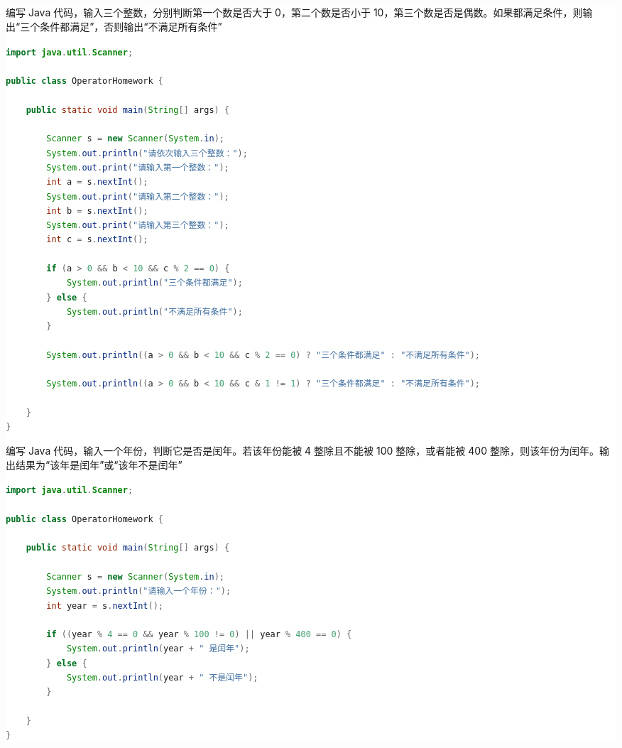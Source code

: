 编写 Java 代码，输入三个整数，分别判断第一个数是否大于 0，第二个数是否小于 10，第三个数是否是偶数。如果都满足条件，则输出“三个条件都满足”，否则输出“不满足所有条件”

```java
import java.util.Scanner;

public class OperatorHomework {

    public static void main(String[] args) {

        Scanner s = new Scanner(System.in);
        System.out.println("请依次输入三个整数：");
        System.out.print("请输入第一个整数：");
        int a = s.nextInt();
        System.out.print("请输入第二个整数：");
        int b = s.nextInt();
        System.out.print("请输入第三个整数：");
        int c = s.nextInt();

        if (a > 0 && b < 10 && c % 2 == 0) {
            System.out.println("三个条件都满足");
        } else {
            System.out.println("不满足所有条件");
        }

        System.out.println((a > 0 && b < 10 && c % 2 == 0) ? "三个条件都满足" : "不满足所有条件");

        System.out.println((a > 0 && b < 10 && c & 1 != 1) ? "三个条件都满足" : "不满足所有条件");
        
    }
}
```
   
编写 Java 代码，输入一个年份，判断它是否是闰年。若该年份能被 4 整除且不能被 100 整除，或者能被 400 整除，则该年份为闰年。输出结果为“该年是闰年”或“该年不是闰年”

```java
import java.util.Scanner;

public class OperatorHomework {

    public static void main(String[] args) {

        Scanner s = new Scanner(System.in);
        System.out.println("请输入一个年份：");
        int year = s.nextInt();

        if ((year % 4 == 0 && year % 100 != 0) || year % 400 == 0) {
            System.out.println(year + " 是闰年");
        } else {
            System.out.println(year + " 不是闰年");
        }

    }
}
```